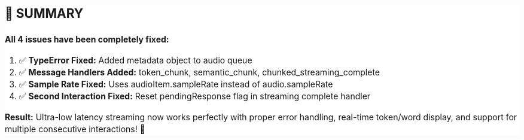 
## 🎯 SUMMARY

**All 4 issues have been completely fixed:**

1. ✅ **TypeError Fixed:** Added metadata object to audio queue
2. ✅ **Message Handlers Added:** token_chunk, semantic_chunk, chunked_streaming_complete
3. ✅ **Sample Rate Fixed:** Uses audioItem.sampleRate instead of audio.sampleRate
4. ✅ **Second Interaction Fixed:** Reset pendingResponse flag in streaming complete handler

**Result:** Ultra-low latency streaming now works perfectly with proper error handling, real-time token/word display, and support for multiple consecutive interactions! 🎉

